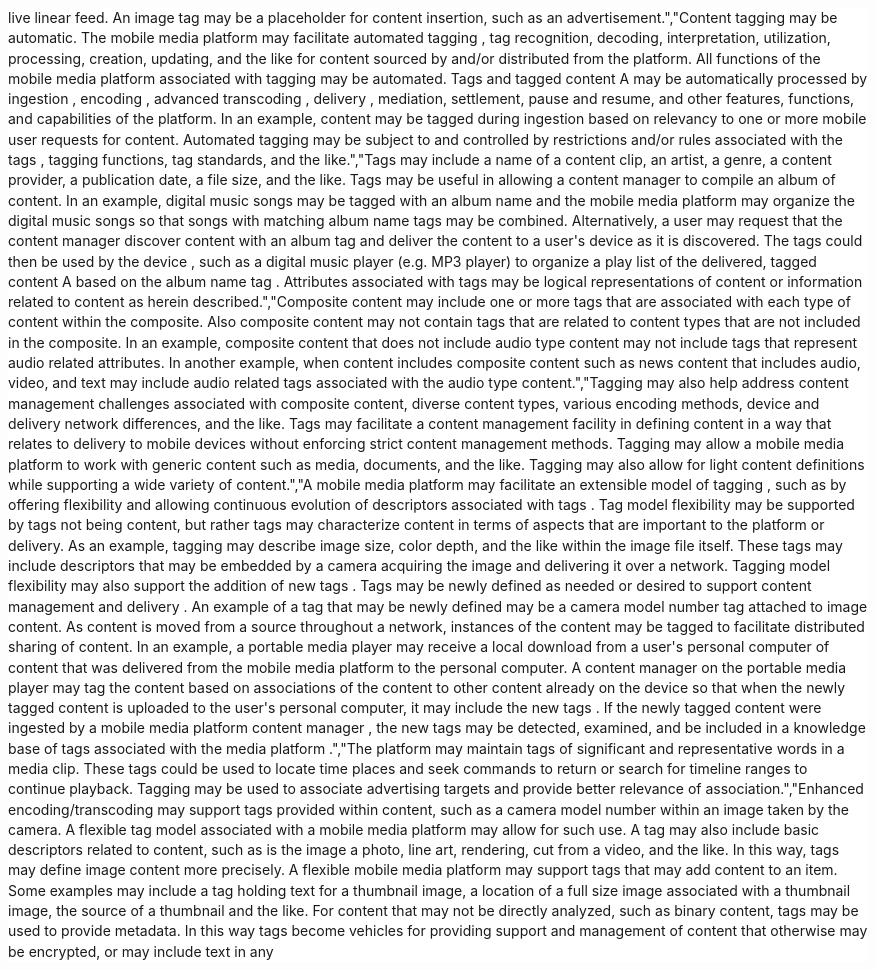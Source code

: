 live linear feed. An image tag  may be a placeholder for content insertion, such as an advertisement.","Content tagging  may be automatic. The mobile media platform  may facilitate automated tagging , tag  recognition, decoding, interpretation, utilization, processing, creation, updating, and the like for content sourced by and\/or distributed from the platform. All functions of the mobile media platform  associated with tagging  may be automated. Tags  and tagged content A may be automatically processed by ingestion , encoding , advanced transcoding , delivery , mediation, settlement, pause and resume, and other features, functions, and capabilities of the platform. In an example, content may be tagged  during ingestion  based on relevancy to one or more mobile user requests for content. Automated tagging  may be subject to and controlled by restrictions and\/or rules associated with the tags , tagging  functions, tag  standards, and the like.","Tags  may include a name of a content clip, an artist, a genre, a content provider, a publication date, a file size, and the like. Tags  may be useful in allowing a content manager  to compile an album of content. In an example, digital music songs may be tagged with an album name and the mobile media platform  may organize the digital music songs so that songs with matching album name tags  may be combined. Alternatively, a user may request that the content manager  discover content with an album tag  and deliver the content to a user's device  as it is discovered. The tags  could then be used by the device , such as a digital music player (e.g. MP3 player) to organize a play list of the delivered, tagged content A based on the album name tag . Attributes associated with tags  may be logical representations of content or information related to content as herein described.","Composite content may include one or more tags  that are associated with each type of content within the composite. Also composite content may not contain tags  that are related to content types that are not included in the composite. In an example, composite content that does not include audio type content may not include tags  that represent audio related attributes. In another example, when content includes composite content such as news content that includes audio, video, and text may include audio related tags  associated with the audio type content.","Tagging  may also help address content management  challenges associated with composite content, diverse content types, various encoding methods, device and delivery network differences, and the like. Tags  may facilitate a content management facility  in defining content in a way that relates to delivery to mobile devices  without enforcing strict content management  methods. Tagging  may allow a mobile media platform  to work with generic content such as media, documents, and the like. Tagging  may also allow for light content definitions while supporting a wide variety of content.","A mobile media platform  may facilitate an extensible model of tagging , such as by offering flexibility and allowing continuous evolution of descriptors associated with tags . Tag  model flexibility may be supported by tags  not being content, but rather tags  may characterize content in terms of aspects that are important to the platform or delivery. As an example, tagging  may describe image size, color depth, and the like within the image file itself. These tags  may include descriptors that may be embedded by a camera acquiring the image and delivering it over a network. Tagging  model flexibility may also support the addition of new tags . Tags  may be newly defined as needed or desired to support content management  and delivery . An example of a tag  that may be newly defined may be a camera model number tag  attached to image content. As content is moved from a source throughout a network, instances of the content may be tagged  to facilitate distributed sharing of content. In an example, a portable media player  may receive a local download from a user's personal computer of content that was delivered from the mobile media platform  to the personal computer. A content manager on the portable media player  may tag  the content based on associations of the content to other content already on the device so that when the newly tagged  content is uploaded to the user's personal computer, it may include the new tags . If the newly tagged  content were ingested by a mobile media platform  content manager , the new tags  may be detected, examined, and be included in a knowledge base of tags  associated with the media platform .","The platform  may maintain tags  of significant and representative words in a media clip. These tags  could be used to locate time places and seek commands to return or search for timeline ranges to continue playback. Tagging  may be used to associate advertising targets and provide better relevance of association.","Enhanced encoding\/transcoding  may support tags  provided within content, such as a camera model number within an image taken by the camera. A flexible tag  model associated with a mobile media platform  may allow for such use. A tag  may also include basic descriptors related to content, such as is the image a photo, line art, rendering, cut from a video, and the like. In this way, tags  may define image content more precisely. A flexible mobile media platform  may support tags  that may add content to an item. Some examples may include a tag  holding text for a thumbnail image, a location of a full size image associated with a thumbnail image, the source of a thumbnail and the like. For content that may not be directly analyzed, such as binary content, tags  may be used to provide metadata. In this way tags  become vehicles for providing support and management of content that otherwise may be encrypted, or may include text in any